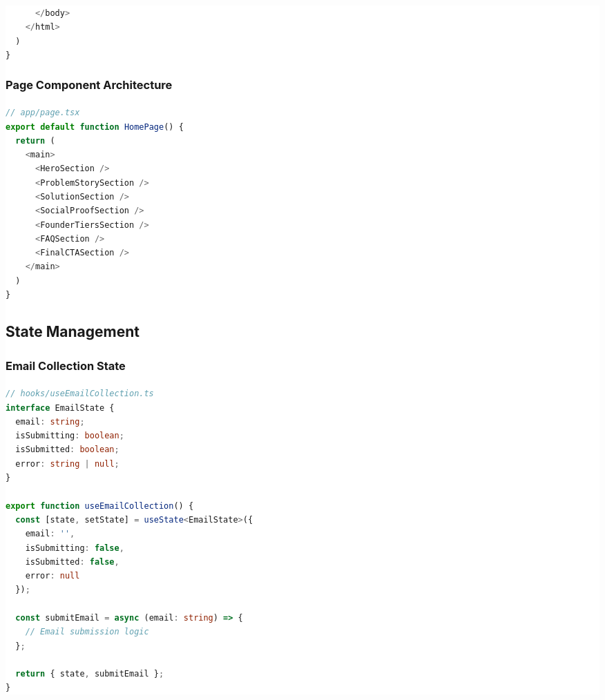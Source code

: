 ```typescript
      </body>
    </html>
  )
}
```

### Page Component Architecture
```typescript
// app/page.tsx
export default function HomePage() {
  return (
    <main>
      <HeroSection />
      <ProblemStorySection />
      <SolutionSection />
      <SocialProofSection />
      <FounderTiersSection />
      <FAQSection />
      <FinalCTASection />
    </main>
  )
}
```

## State Management

### Email Collection State
```typescript
// hooks/useEmailCollection.ts
interface EmailState {
  email: string;
  isSubmitting: boolean;
  isSubmitted: boolean;
  error: string | null;
}

export function useEmailCollection() {
  const [state, setState] = useState<EmailState>({
    email: '',
    isSubmitting: false,
    isSubmitted: false,
    error: null
  });
  
  const submitEmail = async (email: string) => {
    // Email submission logic
  };
  
  return { state, submitEmail };
}
```
